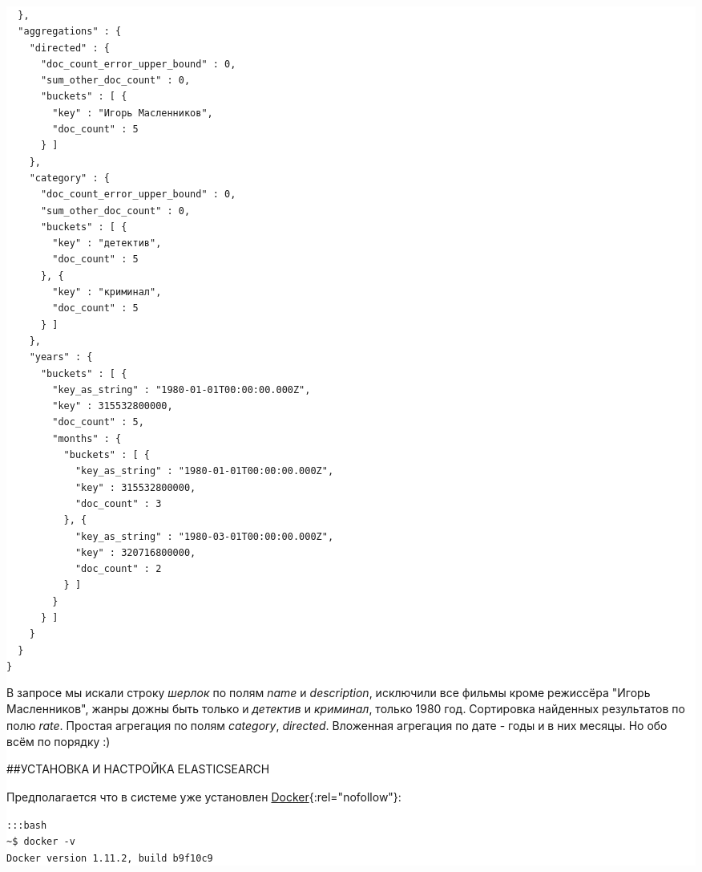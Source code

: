       },
      "aggregations" : {
        "directed" : {
          "doc_count_error_upper_bound" : 0,
          "sum_other_doc_count" : 0,
          "buckets" : [ {
            "key" : "Игорь Масленников",
            "doc_count" : 5
          } ]
        },
        "category" : {
          "doc_count_error_upper_bound" : 0,
          "sum_other_doc_count" : 0,
          "buckets" : [ {
            "key" : "детектив",
            "doc_count" : 5
          }, {
            "key" : "криминал",
            "doc_count" : 5
          } ]
        },
        "years" : {
          "buckets" : [ {
            "key_as_string" : "1980-01-01T00:00:00.000Z",
            "key" : 315532800000,
            "doc_count" : 5,
            "months" : {
              "buckets" : [ {
                "key_as_string" : "1980-01-01T00:00:00.000Z",
                "key" : 315532800000,
                "doc_count" : 3
              }, {
                "key_as_string" : "1980-03-01T00:00:00.000Z",
                "key" : 320716800000,
                "doc_count" : 2
              } ]
            }
          } ]
        }
      }
    }

В запросе мы искали строку *шерлок* по полям *name* и *description*, исключили все фильмы кроме режиссёра "Игорь Масленников", жанры дожны быть только и *детектив* и *криминал*, только 1980 год. Сортировка найденных результатов по полю *rate*. Простая агрегация по полям *category*, *directed*. Вложенная агрегация по дате - годы и в них месяцы. Но обо всём по порядку :)

##УСТАНОВКА И НАСТРОЙКА ELASTICSEARCH

Предполагается что в системе уже установлен [Docker](https://docs.docker.com/engine/installation/){:rel="nofollow"}:

    :::bash
    ~$ docker -v
    Docker version 1.11.2, build b9f10c9
